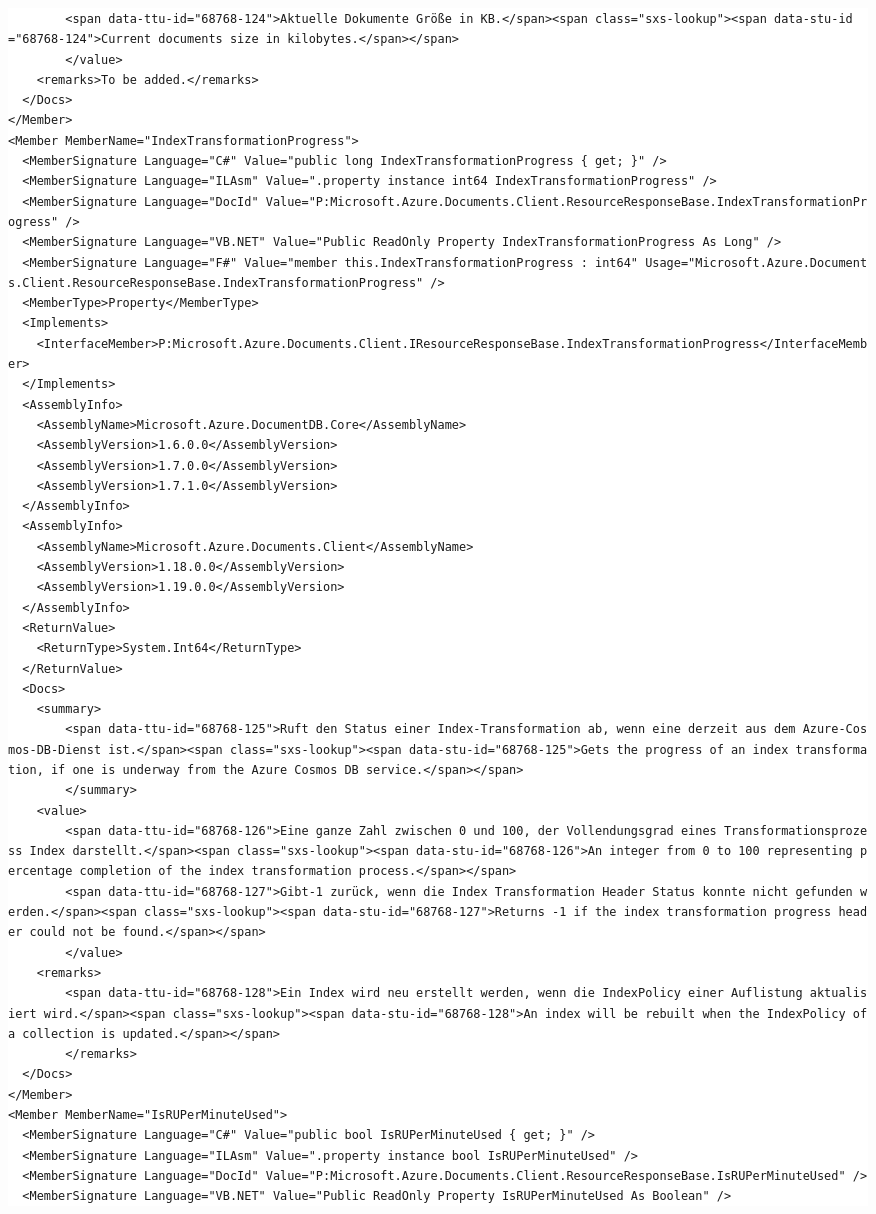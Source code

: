            <span data-ttu-id="68768-124">Aktuelle Dokumente Größe in KB.</span><span class="sxs-lookup"><span data-stu-id="68768-124">Current documents size in kilobytes.</span></span>
            </value>
        <remarks>To be added.</remarks>
      </Docs>
    </Member>
    <Member MemberName="IndexTransformationProgress">
      <MemberSignature Language="C#" Value="public long IndexTransformationProgress { get; }" />
      <MemberSignature Language="ILAsm" Value=".property instance int64 IndexTransformationProgress" />
      <MemberSignature Language="DocId" Value="P:Microsoft.Azure.Documents.Client.ResourceResponseBase.IndexTransformationProgress" />
      <MemberSignature Language="VB.NET" Value="Public ReadOnly Property IndexTransformationProgress As Long" />
      <MemberSignature Language="F#" Value="member this.IndexTransformationProgress : int64" Usage="Microsoft.Azure.Documents.Client.ResourceResponseBase.IndexTransformationProgress" />
      <MemberType>Property</MemberType>
      <Implements>
        <InterfaceMember>P:Microsoft.Azure.Documents.Client.IResourceResponseBase.IndexTransformationProgress</InterfaceMember>
      </Implements>
      <AssemblyInfo>
        <AssemblyName>Microsoft.Azure.DocumentDB.Core</AssemblyName>
        <AssemblyVersion>1.6.0.0</AssemblyVersion>
        <AssemblyVersion>1.7.0.0</AssemblyVersion>
        <AssemblyVersion>1.7.1.0</AssemblyVersion>
      </AssemblyInfo>
      <AssemblyInfo>
        <AssemblyName>Microsoft.Azure.Documents.Client</AssemblyName>
        <AssemblyVersion>1.18.0.0</AssemblyVersion>
        <AssemblyVersion>1.19.0.0</AssemblyVersion>
      </AssemblyInfo>
      <ReturnValue>
        <ReturnType>System.Int64</ReturnType>
      </ReturnValue>
      <Docs>
        <summary>
            <span data-ttu-id="68768-125">Ruft den Status einer Index-Transformation ab, wenn eine derzeit aus dem Azure-Cosmos-DB-Dienst ist.</span><span class="sxs-lookup"><span data-stu-id="68768-125">Gets the progress of an index transformation, if one is underway from the Azure Cosmos DB service.</span></span>
            </summary>
        <value>
            <span data-ttu-id="68768-126">Eine ganze Zahl zwischen 0 und 100, der Vollendungsgrad eines Transformationsprozess Index darstellt.</span><span class="sxs-lookup"><span data-stu-id="68768-126">An integer from 0 to 100 representing percentage completion of the index transformation process.</span></span>
            <span data-ttu-id="68768-127">Gibt-1 zurück, wenn die Index Transformation Header Status konnte nicht gefunden werden.</span><span class="sxs-lookup"><span data-stu-id="68768-127">Returns -1 if the index transformation progress header could not be found.</span></span>
            </value>
        <remarks>
            <span data-ttu-id="68768-128">Ein Index wird neu erstellt werden, wenn die IndexPolicy einer Auflistung aktualisiert wird.</span><span class="sxs-lookup"><span data-stu-id="68768-128">An index will be rebuilt when the IndexPolicy of a collection is updated.</span></span>
            </remarks>
      </Docs>
    </Member>
    <Member MemberName="IsRUPerMinuteUsed">
      <MemberSignature Language="C#" Value="public bool IsRUPerMinuteUsed { get; }" />
      <MemberSignature Language="ILAsm" Value=".property instance bool IsRUPerMinuteUsed" />
      <MemberSignature Language="DocId" Value="P:Microsoft.Azure.Documents.Client.ResourceResponseBase.IsRUPerMinuteUsed" />
      <MemberSignature Language="VB.NET" Value="Public ReadOnly Property IsRUPerMinuteUsed As Boolean" />